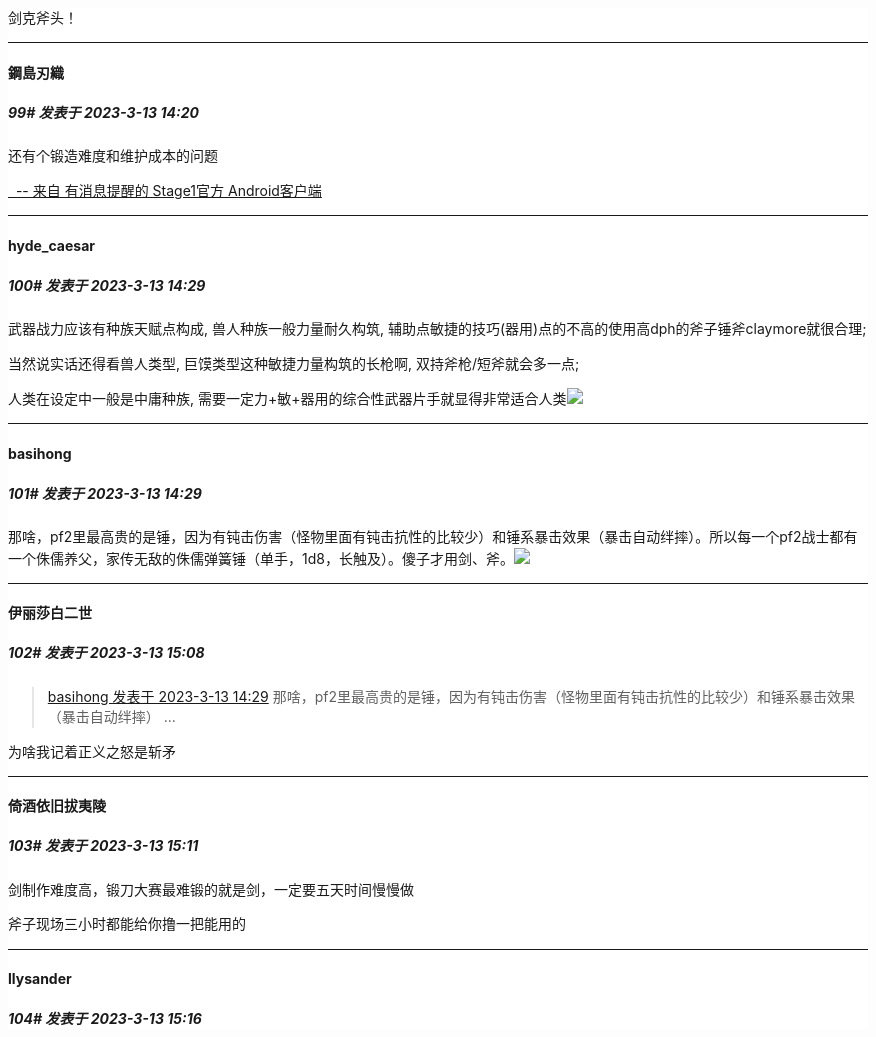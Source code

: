 剑克斧头！

*****

####  鋼島刃織  
##### 99#       发表于 2023-3-13 14:20

还有个锻造难度和维护成本的问题

[  -- 来自 有消息提醒的 Stage1官方 Android客户端](https://www.coolapk.com/apk/140634)


*****

####  hyde_caesar  
##### 100#       发表于 2023-3-13 14:29

武器战力应该有种族天赋点构成, 兽人种族一般力量耐久构筑, 辅助点敏捷的技巧(器用)点的不高的使用高dph的斧子锤斧claymore就很合理;

当然说实话还得看兽人类型, 巨馍类型这种敏捷力量构筑的长枪啊, 双持斧枪/短斧就会多一点;

人类在设定中一般是中庸种族, 需要一定力+敏+器用的综合性武器片手就显得非常适合人类<img src="https://static.saraba1st.com/image/smiley/face2017/067.png" referrerpolicy="no-referrer">

*****

####  basihong  
##### 101#       发表于 2023-3-13 14:29

那啥，pf2里最高贵的是锤，因为有钝击伤害（怪物里面有钝击抗性的比较少）和锤系暴击效果（暴击自动绊摔）。所以每一个pf2战士都有一个侏儒养父，家传无敌的侏儒弹簧锤（单手，1d8，长触及）。傻子才用剑、斧。<img src="https://static.saraba1st.com/image/smiley/face2017/054.png" referrerpolicy="no-referrer">


*****

####  伊丽莎白二世  
##### 102#       发表于 2023-3-13 15:08

<blockquote><a href="httphttps://bbs.saraba1st.com/2b/forum.php?mod=redirect&amp;goto=findpost&amp;pid=60069917&amp;ptid=2123720" target="_blank">basihong 发表于 2023-3-13 14:29</a>
那啥，pf2里最高贵的是锤，因为有钝击伤害（怪物里面有钝击抗性的比较少）和锤系暴击效果（暴击自动绊摔） ...</blockquote>
为啥我记着正义之怒是斩矛


*****

####  倚酒依旧拔夷陵  
##### 103#       发表于 2023-3-13 15:11

剑制作难度高，锻刀大赛最难锻的就是剑，一定要五天时间慢慢做

斧子现场三小时都能给你撸一把能用的

*****

####  llysander  
##### 104#       发表于 2023-3-13 15:16
